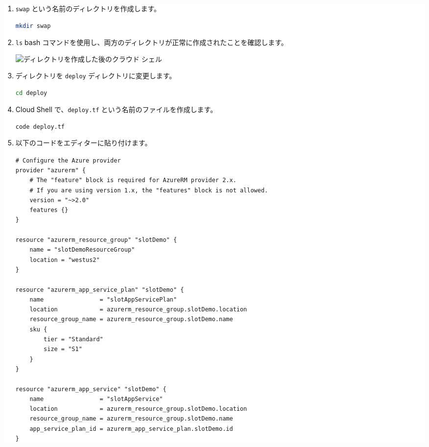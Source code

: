 1. `swap` という名前のディレクトリを作成します。

    ```bash
    mkdir swap
    ```

1. `ls` bash コマンドを使用し、両方のディレクトリが正常に作成されたことを確認します。

    ![ディレクトリを作成した後のクラウド シェル](./media/provision-infrastructure-using-azure-deployment-slots/cloud-shell-after-creating-dirs.png)

1. ディレクトリを `deploy` ディレクトリに変更します。

    ```bash
    cd deploy
    ```

1. Cloud Shell で、`deploy.tf` という名前のファイルを作成します。

    ```bash
    code deploy.tf
    ```

1. 以下のコードをエディターに貼り付けます。

    ```hcl
    # Configure the Azure provider
    provider "azurerm" { 
        # The "feature" block is required for AzureRM provider 2.x. 
        # If you are using version 1.x, the "features" block is not allowed.
        version = "~>2.0"
        features {}
    }

    resource "azurerm_resource_group" "slotDemo" {
        name = "slotDemoResourceGroup"
        location = "westus2"
    }

    resource "azurerm_app_service_plan" "slotDemo" {
        name                = "slotAppServicePlan"
        location            = azurerm_resource_group.slotDemo.location
        resource_group_name = azurerm_resource_group.slotDemo.name
        sku {
            tier = "Standard"
            size = "S1"
        }
    }

    resource "azurerm_app_service" "slotDemo" {
        name                = "slotAppService"
        location            = azurerm_resource_group.slotDemo.location
        resource_group_name = azurerm_resource_group.slotDemo.name
        app_service_plan_id = azurerm_app_service_plan.slotDemo.id
    }
